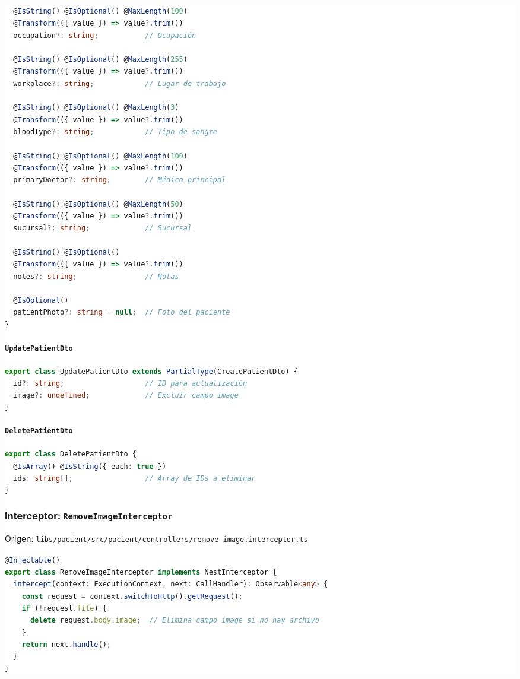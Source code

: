 ```typescript
  @IsString() @IsOptional() @MaxLength(100)
  @Transform(({ value }) => value?.trim())
  occupation?: string;           // Ocupación

  @IsString() @IsOptional() @MaxLength(255)
  @Transform(({ value }) => value?.trim())
  workplace?: string;            // Lugar de trabajo

  @IsString() @IsOptional() @MaxLength(3)
  @Transform(({ value }) => value?.trim())
  bloodType?: string;            // Tipo de sangre

  @IsString() @IsOptional() @MaxLength(100)
  @Transform(({ value }) => value?.trim())
  primaryDoctor?: string;        // Médico principal

  @IsString() @IsOptional() @MaxLength(50)
  @Transform(({ value }) => value?.trim())
  sucursal?: string;             // Sucursal

  @IsString() @IsOptional()
  @Transform(({ value }) => value?.trim())
  notes?: string;                // Notas

  @IsOptional()
  patientPhoto?: string = null;  // Foto del paciente
}
```

#### `UpdatePatientDto`
```typescript
export class UpdatePatientDto extends PartialType(CreatePatientDto) {
  id?: string;                   // ID para actualización
  image?: undefined;             // Excluir campo image
}
```

#### `DeletePatientDto`
```typescript
export class DeletePatientDto {
  @IsArray() @IsString({ each: true })
  ids: string[];                 // Array de IDs a eliminar
}
```

### Interceptor: `RemoveImageInterceptor`

Origen: `libs/pacient/src/pacient/controllers/remove-image.interceptor.ts`

```typescript
@Injectable()
export class RemoveImageInterceptor implements NestInterceptor {
  intercept(context: ExecutionContext, next: CallHandler): Observable<any> {
    const request = context.switchToHttp().getRequest();
    if (!request.file) {
      delete request.body.image;  // Elimina campo image si no hay archivo
    }
    return next.handle();
  }
}
```
